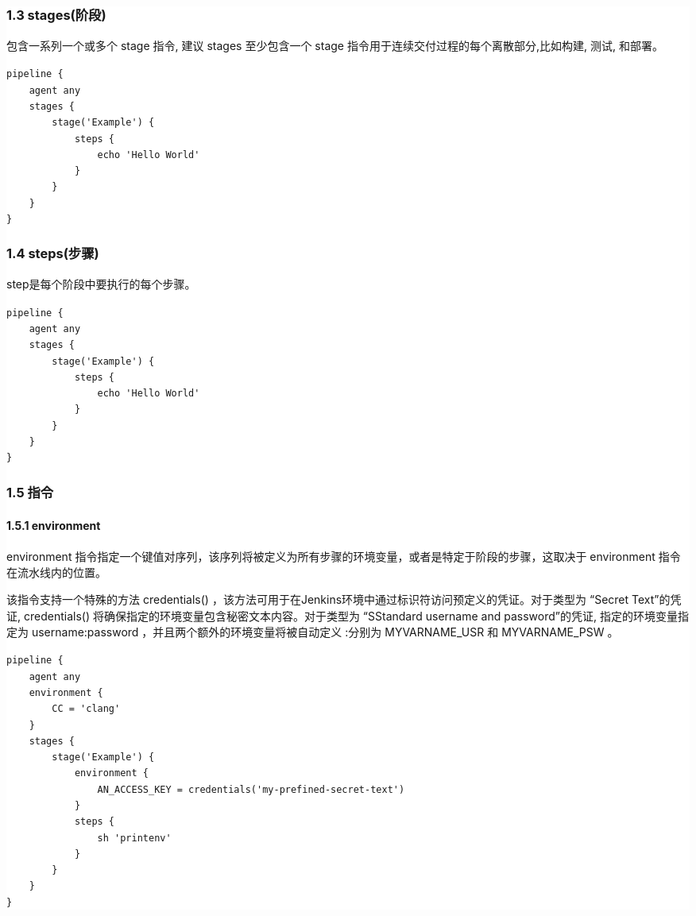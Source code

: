 ### 1.3 stages(阶段)

包含一系列一个或多个 stage 指令, 建议 stages 至少包含一个 stage 指令用于连续交付过程的每个离散部分,比如构建, 测试, 和部署。
```
pipeline {
    agent any
    stages { 
        stage('Example') {
            steps {
                echo 'Hello World'
            }
        }
    }
}
```

### 1.4 steps(步骤)

step是每个阶段中要执行的每个步骤。
```
pipeline {
    agent any
    stages {
        stage('Example') {
            steps { 
                echo 'Hello World'
            }
        }
    }
}
```

### 1.5 指令

#### 1.5.1 environment

environment 指令指定一个键值对序列，该序列将被定义为所有步骤的环境变量，或者是特定于阶段的步骤，这取决于 environment 指令在流水线内的位置。

该指令支持一个特殊的方法 credentials() ，该方法可用于在Jenkins环境中通过标识符访问预定义的凭证。对于类型为 “Secret Text”的凭证, credentials() 将确保指定的环境变量包含秘密文本内容。对于类型为 “SStandard username and password”的凭证, 指定的环境变量指定为 username:password ，并且两个额外的环境变量将被自动定义 :分别为 MYVARNAME_USR 和 MYVARNAME_PSW 。
```
pipeline {
    agent any
    environment { 
        CC = 'clang'
    }
    stages {
        stage('Example') {
            environment { 
                AN_ACCESS_KEY = credentials('my-prefined-secret-text') 
            }
            steps {
                sh 'printenv'
            }
        }
    }
}
```
